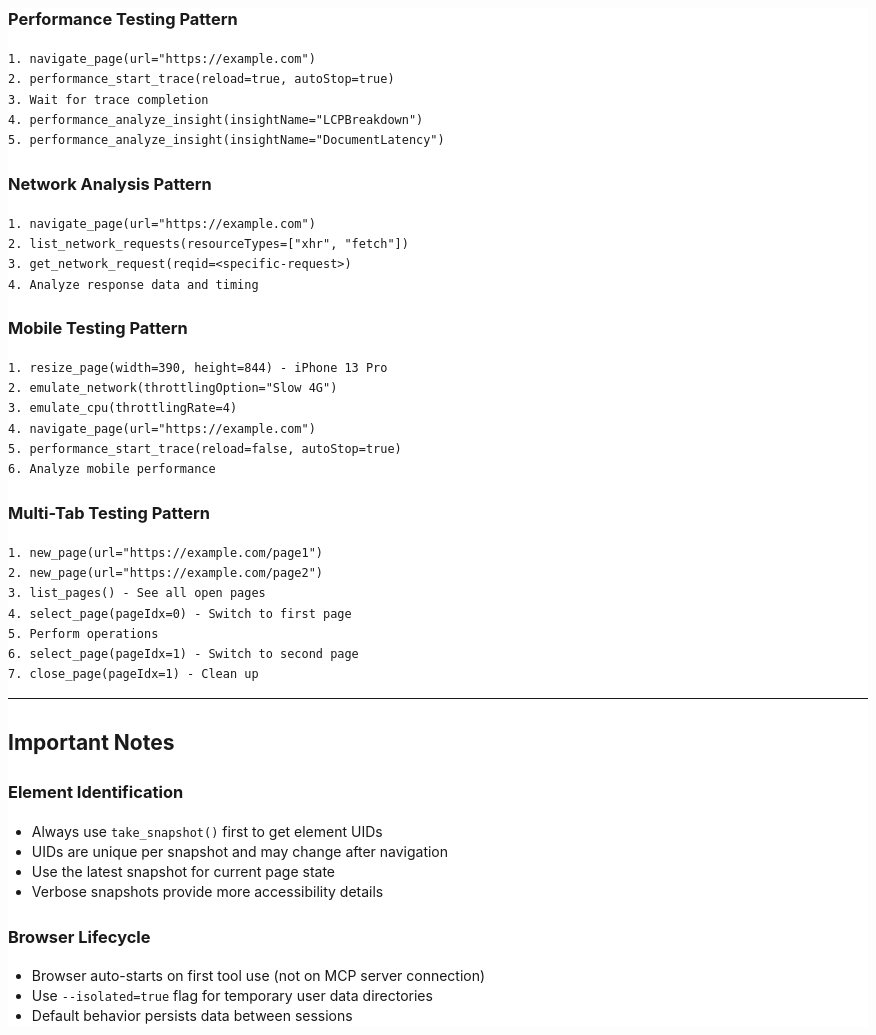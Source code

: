 ### Performance Testing Pattern
```
1. navigate_page(url="https://example.com")
2. performance_start_trace(reload=true, autoStop=true)
3. Wait for trace completion
4. performance_analyze_insight(insightName="LCPBreakdown")
5. performance_analyze_insight(insightName="DocumentLatency")
```

### Network Analysis Pattern
```
1. navigate_page(url="https://example.com")
2. list_network_requests(resourceTypes=["xhr", "fetch"])
3. get_network_request(reqid=<specific-request>)
4. Analyze response data and timing
```

### Mobile Testing Pattern
```
1. resize_page(width=390, height=844) - iPhone 13 Pro
2. emulate_network(throttlingOption="Slow 4G")
3. emulate_cpu(throttlingRate=4)
4. navigate_page(url="https://example.com")
5. performance_start_trace(reload=false, autoStop=true)
6. Analyze mobile performance
```

### Multi-Tab Testing Pattern
```
1. new_page(url="https://example.com/page1")
2. new_page(url="https://example.com/page2")
3. list_pages() - See all open pages
4. select_page(pageIdx=0) - Switch to first page
5. Perform operations
6. select_page(pageIdx=1) - Switch to second page
7. close_page(pageIdx=1) - Clean up
```

---

## Important Notes

### Element Identification
- Always use `take_snapshot()` first to get element UIDs
- UIDs are unique per snapshot and may change after navigation
- Use the latest snapshot for current page state
- Verbose snapshots provide more accessibility details

### Browser Lifecycle
- Browser auto-starts on first tool use (not on MCP server connection)
- Use `--isolated=true` flag for temporary user data directories
- Default behavior persists data between sessions
